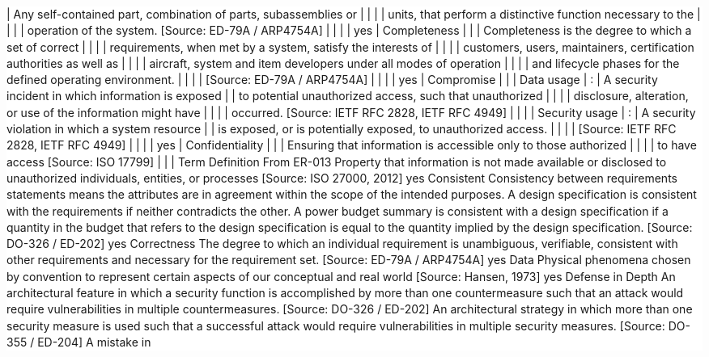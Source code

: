 | Any self-contained part, combination of parts, subassemblies or     |                                                       |                                                     |
| units, that perform a distinctive function necessary to the         |                                                       |                                                     |
| operation of the system. [Source: ED-79A / ARP4754A]                |                                                       |                                                     |
| yes                                                                 | Completeness                                          |                                                     |
| Completeness is the degree to which a set of correct                |                                                       |                                                     |
| requirements, when met by a system, satisfy the interests of        |                                                       |                                                     |
| customers, users, maintainers, certification authorities as well as |                                                       |                                                     |
| aircraft, system and item developers under all modes of operation   |                                                       |                                                     |
| and lifecycle phases for the defined operating environment.         |                                                       |                                                     |
| [Source: ED-79A / ARP4754A]                                         |                                                       |                                                     |
| yes                                                                 | Compromise                                            |                                                     |
| Data usage                                                          | :                                                     | A security incident in which information is exposed |
| to potential unauthorized access, such that unauthorized            |                                                       |                                                     |
| disclosure, alteration, or use of the information might have        |                                                       |                                                     |
| occurred. [Source: IETF RFC 2828, IETF RFC 4949]                    |                                                       |                                                     |
| Security usage                                                      | :                                                     | A security violation in which a system resource     |
| is exposed, or is potentially exposed, to unauthorized access.      |                                                       |                                                     |
| [Source: IETF RFC 2828, IETF RFC 4949]                              |                                                       |                                                     |
| yes                                                                 | Confidentiality                                       |                                                     |
| Ensuring that information is accessible only to those authorized    |                                                       |                                                     |
| to have access [Source: ISO 17799]                                  |                                                       |                                                     |
Term 
Definition 
From ER-013 
Property that information is not made available or disclosed to unauthorized individuals, entities, or processes [Source: ISO 27000, 2012] 
yes 
Consistent 
Consistency between requirements statements means the attributes are in agreement within the scope of the intended purposes. A design specification is consistent with the requirements if neither contradicts the other. A power budget summary is consistent with a design specification if a quantity in the budget that refers to the design specification is equal to the quantity implied by the design specification. [Source: DO-326 / ED-202] 
yes 
Correctness 
The degree to which an individual requirement is unambiguous, verifiable, consistent with other requirements and necessary for the requirement set. [Source: ED-79A / ARP4754A] 
yes 
Data 
Physical phenomena chosen by convention to represent certain aspects of our conceptual and real world [Source: Hansen, 1973] 
yes 
Defense in Depth 
An architectural feature in which a security function is accomplished by more than one countermeasure such that an attack would require vulnerabilities in multiple countermeasures. [Source: DO-326 / ED-202] An architectural strategy in which more than one security measure is used such that a successful attack would require vulnerabilities in multiple security measures. [Source: DO-355 / ED-204] A 
mistake 
in 